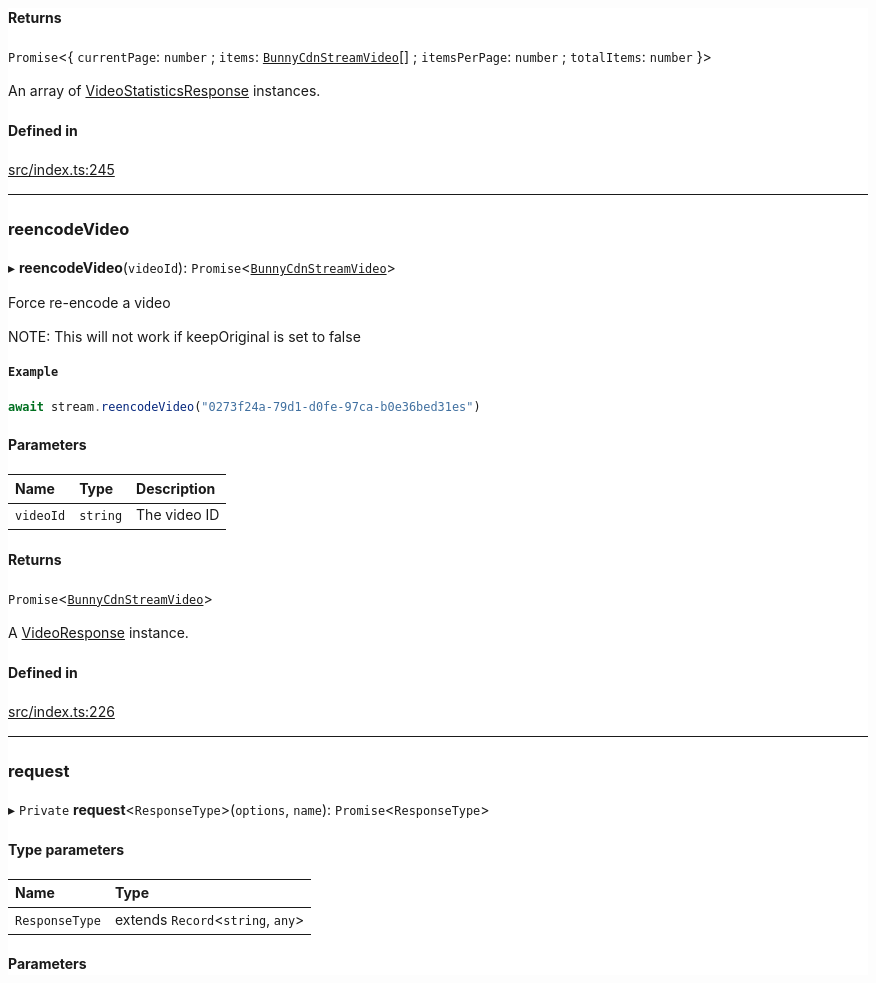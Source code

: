 #### Returns

`Promise`<{ `currentPage`: `number` ; `items`: [`BunnyCdnStreamVideo`](BunnyCdnStreamVideo.md)[] ; `itemsPerPage`: `number` ; `totalItems`: `number`  }\>

An array of [VideoStatisticsResponse](../interfaces/BunnyCdnStream.VideoStatisticsResponse.md) instances.

#### Defined in

[src/index.ts:245](https://github.com/dan-online/bunnycdn-stream/blob/259d596/src/index.ts#L245)

___

### reencodeVideo

▸ **reencodeVideo**(`videoId`): `Promise`<[`BunnyCdnStreamVideo`](BunnyCdnStreamVideo.md)\>

Force re-encode a video

NOTE: This will not work if keepOriginal is set to false

**`Example`**

```typescript
await stream.reencodeVideo("0273f24a-79d1-d0fe-97ca-b0e36bed31es")
```

#### Parameters

| Name | Type | Description |
| :------ | :------ | :------ |
| `videoId` | `string` | The video ID |

#### Returns

`Promise`<[`BunnyCdnStreamVideo`](BunnyCdnStreamVideo.md)\>

A [VideoResponse](../interfaces/BunnyCdnStream.VideoResponse.md) instance.

#### Defined in

[src/index.ts:226](https://github.com/dan-online/bunnycdn-stream/blob/259d596/src/index.ts#L226)

___

### request

▸ `Private` **request**<`ResponseType`\>(`options`, `name`): `Promise`<`ResponseType`\>

#### Type parameters

| Name | Type |
| :------ | :------ |
| `ResponseType` | extends `Record`<`string`, `any`\> |

#### Parameters
